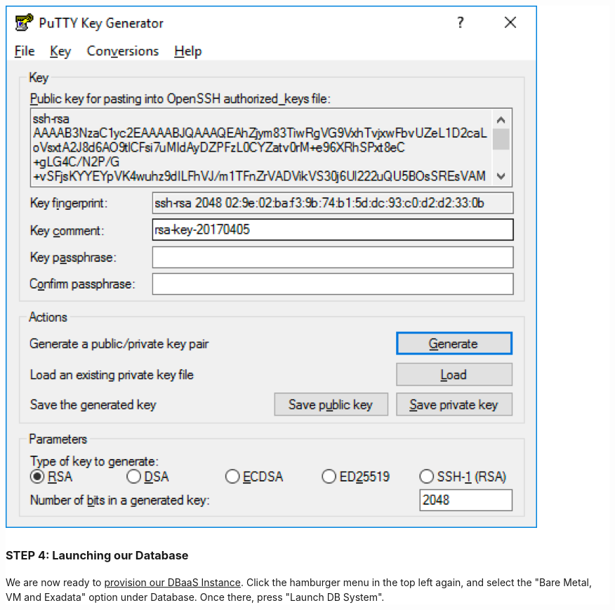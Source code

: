 ![](images/021.png)


### **STEP 4**:  Launching our Database

We are now ready to [provision our DBaaS Instance](https://docs.cloud.oracle.com/iaas/Content/Database/Tasks/launchingDB.htm). Click the hamburger menu in the top left again, and select the "Bare Metal, VM and Exadata" option under Database. Once there, press "Launch DB System".
